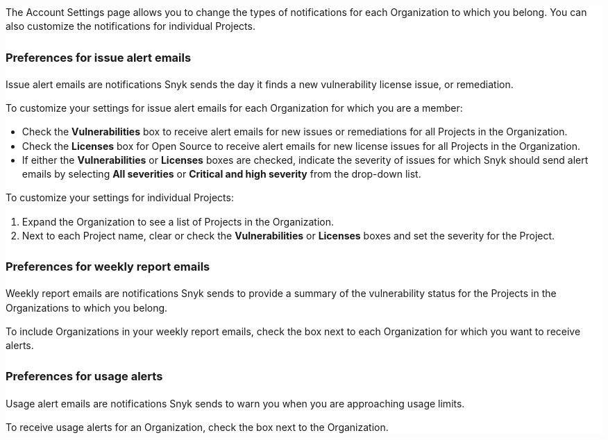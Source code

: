 The Account Settings page allows you to change the types of notifications for each Organization to which you belong. You can also customize the notifications for individual Projects.

### Preferences for issue alert emails

Issue alert emails are notifications Snyk sends the day it finds a new vulnerability license issue, or remediation.

To customize your settings for issue alert emails for each Organization for which you are a member:

* Check the **Vulnerabilities** box to receive alert emails for new issues or remediations for all Projects in the Organization.
* Check the **Licenses** box for Open Source to receive alert emails for new license issues for all Projects in the Organization.
* If either the **Vulnerabilities** or **Licenses** boxes are checked, indicate the severity of issues for which Snyk should send alert emails by selecting **All severities** or **Critical and high severity** from the drop-down list.

To customize your settings for individual Projects:

1. Expand the Organization to see a list of Projects in the Organization.
2. Next to each Project name, clear or check the **Vulnerabilities** or **Licenses** boxes and set the severity for the Project.

### Preferences for weekly report emails

Weekly report emails are notifications Snyk sends to provide a summary of the vulnerability status for the Projects in the Organizations to which you belong.

To include Organizations in your weekly report emails, check the box next to each Organization for which you want to receive alerts.

### Preferences for usage alerts

Usage alert emails are notifications Snyk sends to warn you when you are approaching usage limits.

To receive usage alerts for an Organization, check the box next to the Organization.
